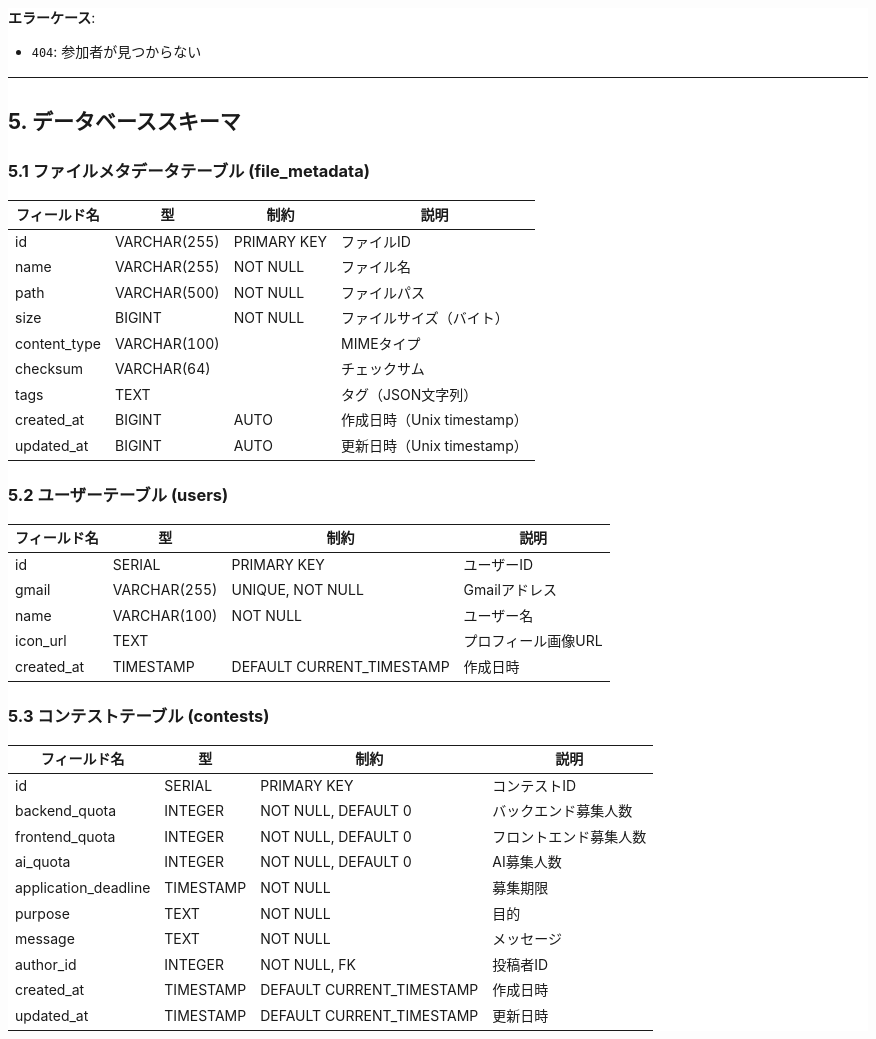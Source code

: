 **エラーケース**:
- `404`: 参加者が見つからない

---

## 5. データベーススキーマ

### 5.1 ファイルメタデータテーブル (file_metadata)

| フィールド名 | 型 | 制約 | 説明 |
|---|---|---|---|
| id | VARCHAR(255) | PRIMARY KEY | ファイルID |
| name | VARCHAR(255) | NOT NULL | ファイル名 |
| path | VARCHAR(500) | NOT NULL | ファイルパス |
| size | BIGINT | NOT NULL | ファイルサイズ（バイト） |
| content_type | VARCHAR(100) | | MIMEタイプ |
| checksum | VARCHAR(64) | | チェックサム |
| tags | TEXT | | タグ（JSON文字列） |
| created_at | BIGINT | AUTO | 作成日時（Unix timestamp） |
| updated_at | BIGINT | AUTO | 更新日時（Unix timestamp） |

### 5.2 ユーザーテーブル (users)

| フィールド名 | 型 | 制約 | 説明 |
|---|---|---|---|
| id | SERIAL | PRIMARY KEY | ユーザーID |
| gmail | VARCHAR(255) | UNIQUE, NOT NULL | Gmailアドレス |
| name | VARCHAR(100) | NOT NULL | ユーザー名 |
| icon_url | TEXT | | プロフィール画像URL |
| created_at | TIMESTAMP | DEFAULT CURRENT_TIMESTAMP | 作成日時 |

### 5.3 コンテストテーブル (contests)

| フィールド名 | 型 | 制約 | 説明 |
|---|---|---|---|
| id | SERIAL | PRIMARY KEY | コンテストID |
| backend_quota | INTEGER | NOT NULL, DEFAULT 0 | バックエンド募集人数 |
| frontend_quota | INTEGER | NOT NULL, DEFAULT 0 | フロントエンド募集人数 |
| ai_quota | INTEGER | NOT NULL, DEFAULT 0 | AI募集人数 |
| application_deadline | TIMESTAMP | NOT NULL | 募集期限 |
| purpose | TEXT | NOT NULL | 目的 |
| message | TEXT | NOT NULL | メッセージ |
| author_id | INTEGER | NOT NULL, FK | 投稿者ID |
| created_at | TIMESTAMP | DEFAULT CURRENT_TIMESTAMP | 作成日時 |
| updated_at | TIMESTAMP | DEFAULT CURRENT_TIMESTAMP | 更新日時 |
